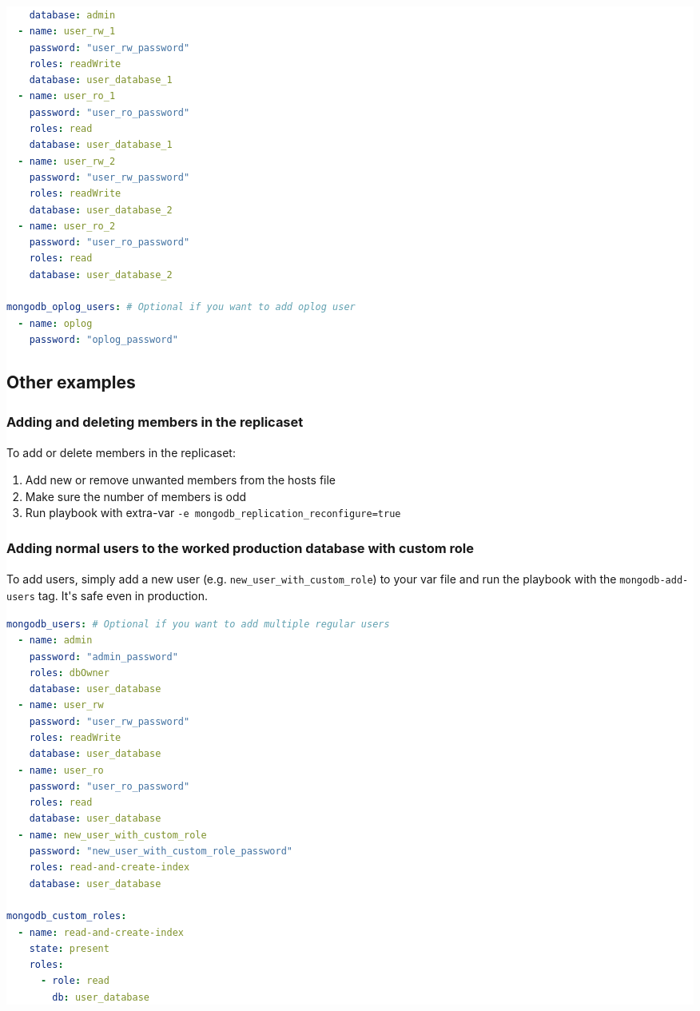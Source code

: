 ```yaml
    database: admin
  - name: user_rw_1
    password: "user_rw_password"
    roles: readWrite
    database: user_database_1
  - name: user_ro_1
    password: "user_ro_password"
    roles: read
    database: user_database_1
  - name: user_rw_2
    password: "user_rw_password"
    roles: readWrite
    database: user_database_2
  - name: user_ro_2
    password: "user_ro_password"
    roles: read
    database: user_database_2
    
mongodb_oplog_users: # Optional if you want to add oplog user
  - name: oplog
    password: "oplog_password"
```

## Other examples

### Adding and deleting members in the replicaset

To add or delete members in the replicaset:

1) Add new or remove unwanted members from the hosts file
2) Make sure the number of members is odd
3) Run playbook with extra-var `-e mongodb_replication_reconfigure=true`

### Adding normal users to the worked production database with custom role

To add users, simply add a new user (e.g. `new_user_with_custom_role`) to your var file and run the playbook with the `mongodb-add-users` tag. It's safe even in production.
```yaml
mongodb_users: # Optional if you want to add multiple regular users
  - name: admin
    password: "admin_password"
    roles: dbOwner
    database: user_database
  - name: user_rw
    password: "user_rw_password"
    roles: readWrite
    database: user_database
  - name: user_ro
    password: "user_ro_password"
    roles: read
    database: user_database
  - name: new_user_with_custom_role
    password: "new_user_with_custom_role_password"
    roles: read-and-create-index
    database: user_database

mongodb_custom_roles:
  - name: read-and-create-index
    state: present
    roles:
      - role: read
        db: user_database
```